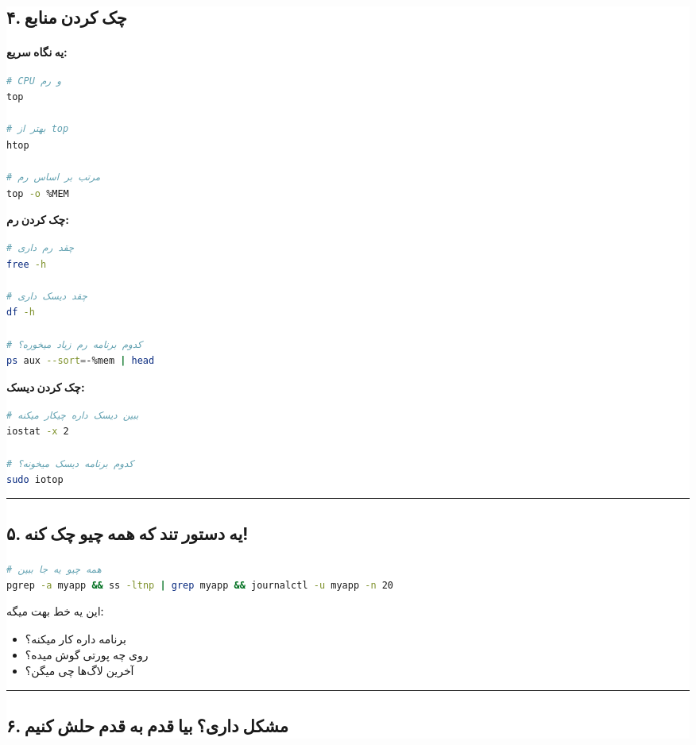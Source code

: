 
## ۴. چک کردن منابع

**یه نگاه سریع:**

```bash
# CPU و رم
top

# بهتر از top
htop

# مرتب بر اساس رم
top -o %MEM
```

**چک کردن رم:**

```bash
# چقد رم داری
free -h

# چقد دیسک داری
df -h

# کدوم برنامه رم زیاد میخوره؟
ps aux --sort=-%mem | head
```

**چک کردن دیسک:**

```bash
# ببین دیسک داره چیکار میکنه
iostat -x 2

# کدوم برنامه دیسک میخونه؟
sudo iotop
```

---

## ۵. یه دستور تند که همه چیو چک کنه!

```bash
# همه چیو یه جا ببین
pgrep -a myapp && ss -ltnp | grep myapp && journalctl -u myapp -n 20
```

این یه خط بهت میگه:
- برنامه داره کار میکنه؟
- روی چه پورتی گوش میده؟
- آخرین لاگ‌ها چی میگن؟

---

## ۶. مشکل داری؟ بیا قدم به قدم حلش کنیم
